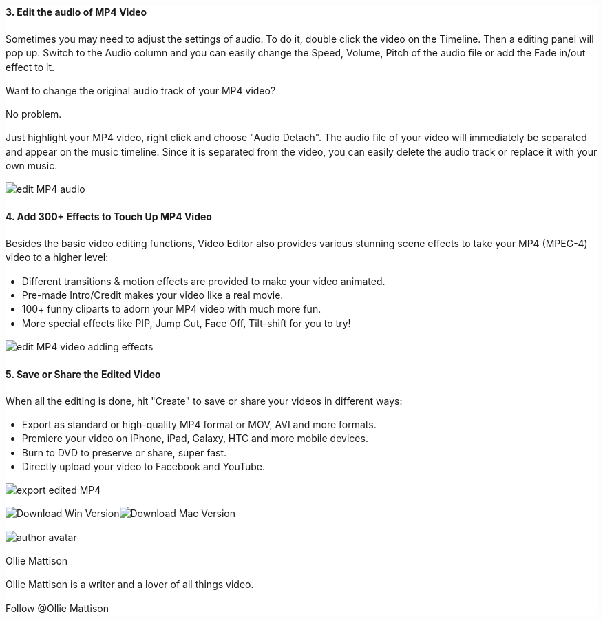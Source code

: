 ####

#### 3. Edit the audio of MP4 Video

Sometimes you may need to adjust the settings of audio. To do it, double click the video on the Timeline. Then a editing panel will pop up. Switch to the Audio column and you can easily change the Speed, Volume, Pitch of the audio file or add the Fade in/out effect to it.

Want to change the original audio track of your MP4 video?

No problem.

Just highlight your MP4 video, right click and choose "Audio Detach". The audio file of your video will immediately be separated and appear on the music timeline. Since it is separated from the video, you can easily delete the audio track or replace it with your own music.

![edit MP4 audio](https://images.wondershare.com/filmora/article-images/add-audio-volume-keyframe.jpg)

####

#### 4. Add 300+ Effects to Touch Up MP4 Video

Besides the basic video editing functions, Video Editor also provides various stunning scene effects to take your MP4 (MPEG-4) video to a higher level:

* Different transitions & motion effects are provided to make your video animated.
* Pre-made Intro/Credit makes your video like a real movie.
* 100+ funny cliparts to adorn your MP4 video with much more fun.
* More special effects like PIP, Jump Cut, Face Off, Tilt-shift for you to try!

![edit MP4 video adding effects](https://images.wondershare.com/filmora/article-images/filmora-effects.jpg)

####

#### 5. Save or Share the Edited Video

When all the editing is done, hit "Create" to save or share your videos in different ways:

* Export as standard or high-quality MP4 format or MOV, AVI and more formats.
* Premiere your video on iPhone, iPad, Galaxy, HTC and more mobile devices.
* Burn to DVD to preserve or share, super fast.
* Directly upload your video to Facebook and YouTube.

![export edited MP4](https://images.wondershare.com/filmora/article-images/filmora-export-interface.jpg)

[![Download Win Version](https://images.wondershare.com/filmora/guide/download-btn-win.jpg)](https://tools.techidaily.com/wondershare/filmora/download/)[![Download Mac Version](https://images.wondershare.com/filmora/guide/download-btn-mac.jpg)](https://tools.techidaily.com/wondershare/filmora/download/)

![author avatar](https://images.wondershare.com/filmora/article-images/ollie-mattison.jpg)

Ollie Mattison

Ollie Mattison is a writer and a lover of all things video.

Follow @Ollie Mattison
